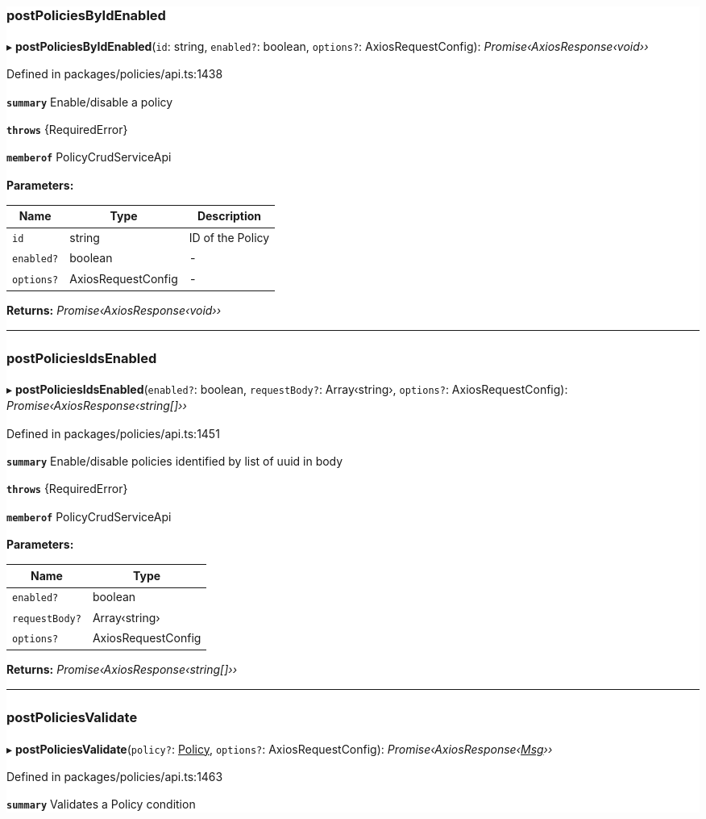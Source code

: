 ###  postPoliciesByIdEnabled

▸ **postPoliciesByIdEnabled**(`id`: string, `enabled?`: boolean, `options?`: AxiosRequestConfig): *Promise‹AxiosResponse‹void››*

Defined in packages/policies/api.ts:1438

**`summary`** Enable/disable a policy

**`throws`** {RequiredError}

**`memberof`** PolicyCrudServiceApi

**Parameters:**

Name | Type | Description |
------ | ------ | ------ |
`id` | string | ID of the Policy |
`enabled?` | boolean | - |
`options?` | AxiosRequestConfig | - |

**Returns:** *Promise‹AxiosResponse‹void››*

___

###  postPoliciesIdsEnabled

▸ **postPoliciesIdsEnabled**(`enabled?`: boolean, `requestBody?`: Array‹string›, `options?`: AxiosRequestConfig): *Promise‹AxiosResponse‹string[]››*

Defined in packages/policies/api.ts:1451

**`summary`** Enable/disable policies identified by list of uuid in body

**`throws`** {RequiredError}

**`memberof`** PolicyCrudServiceApi

**Parameters:**

Name | Type |
------ | ------ |
`enabled?` | boolean |
`requestBody?` | Array‹string› |
`options?` | AxiosRequestConfig |

**Returns:** *Promise‹AxiosResponse‹string[]››*

___

###  postPoliciesValidate

▸ **postPoliciesValidate**(`policy?`: [Policy](../interfaces/policy.md), `options?`: AxiosRequestConfig): *Promise‹AxiosResponse‹[Msg](../interfaces/msg.md)››*

Defined in packages/policies/api.ts:1463

**`summary`** Validates a Policy condition
